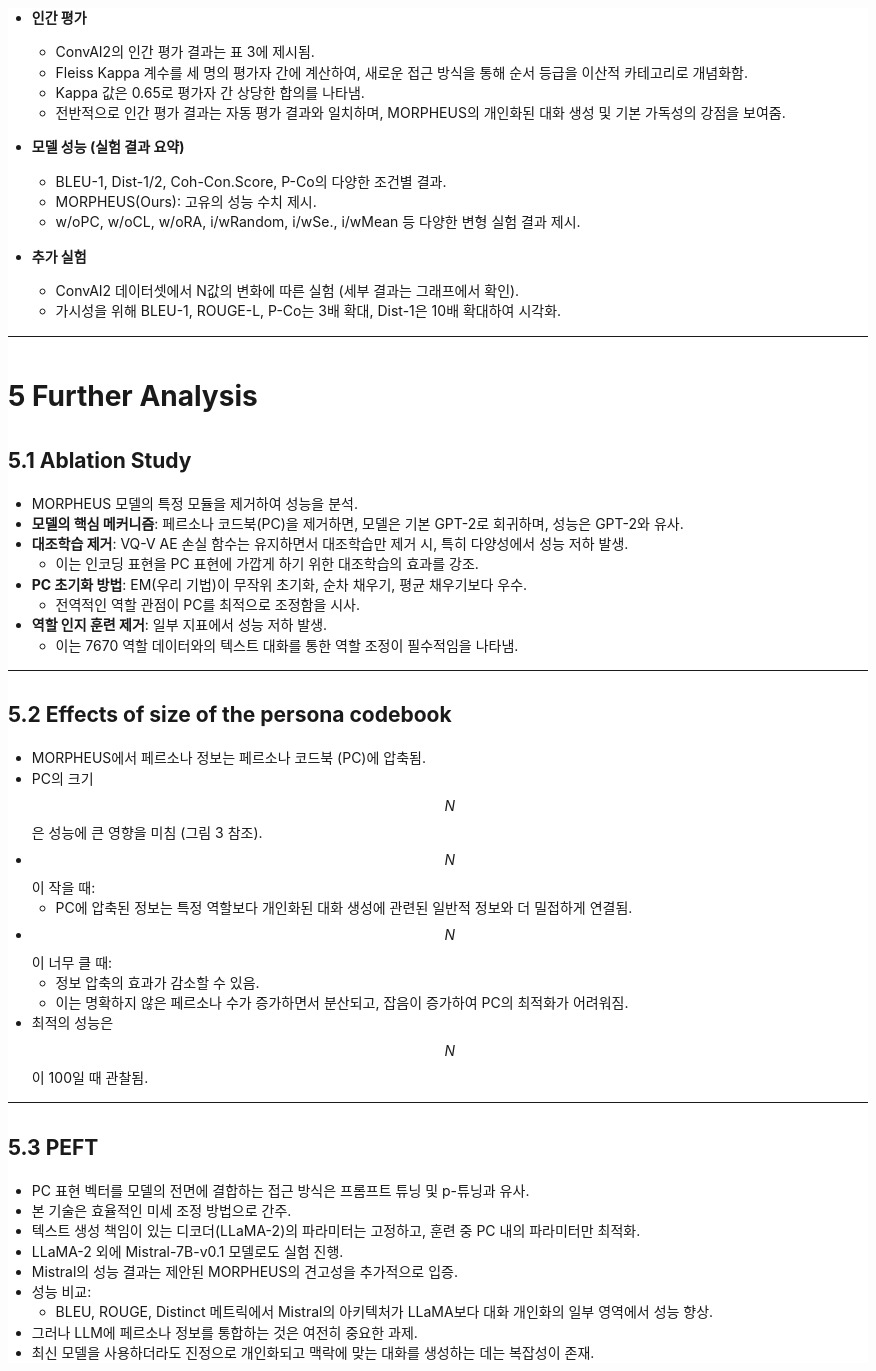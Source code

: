 - **인간 평가**
  - ConvAI2의 인간 평가 결과는 표 3에 제시됨.
  - Fleiss Kappa 계수를 세 명의 평가자 간에 계산하여, 새로운 접근 방식을 통해 순서 등급을 이산적 카테고리로 개념화함.
  - Kappa 값은 0.65로 평가자 간 상당한 합의를 나타냄.
  - 전반적으로 인간 평가 결과는 자동 평가 결과와 일치하며, MORPHEUS의 개인화된 대화 생성 및 기본 가독성의 강점을 보여줌.

- **모델 성능 (실험 결과 요약)**
  - BLEU-1, Dist-1/2, Coh-Con.Score, P-Co의 다양한 조건별 결과.
  - MORPHEUS(Ours): 고유의 성능 수치 제시.
  - w/oPC, w/oCL, w/oRA, i/wRandom, i/wSe., i/wMean 등 다양한 변형 실험 결과 제시.
- **추가 실험**
  - ConvAI2 데이터셋에서 N값의 변화에 따른 실험 (세부 결과는 그래프에서 확인).
  - 가시성을 위해 BLEU-1, ROUGE-L, P-Co는 3배 확대, Dist-1은 10배 확대하여 시각화.


---

# 5 Further Analysis



## 5.1 Ablation Study

- MORPHEUS 모델의 특정 모듈을 제거하여 성능을 분석.
- **모델의 핵심 메커니즘**: 페르소나 코드북(PC)을 제거하면, 모델은 기본 GPT-2로 회귀하며, 성능은 GPT-2와 유사.
- **대조학습 제거**: VQ-V AE 손실 함수는 유지하면서 대조학습만 제거 시, 특히 다양성에서 성능 저하 발생.
  - 이는 인코딩 표현을 PC 표현에 가깝게 하기 위한 대조학습의 효과를 강조.
- **PC 초기화 방법**: EM(우리 기법)이 무작위 초기화, 순차 채우기, 평균 채우기보다 우수.
  - 전역적인 역할 관점이 PC를 최적으로 조정함을 시사.
- **역할 인지 훈련 제거**: 일부 지표에서 성능 저하 발생.
  - 이는 7670 역할 데이터와의 텍스트 대화를 통한 역할 조정이 필수적임을 나타냄.


---


## 5.2 Effects of size of the persona codebook

- MORPHEUS에서 페르소나 정보는 페르소나 코드북 (PC)에 압축됨.
- PC의 크기 $$N$$은 성능에 큰 영향을 미침 (그림 3 참조).
- $$N$$이 작을 때:
  - PC에 압축된 정보는 특정 역할보다 개인화된 대화 생성에 관련된 일반적 정보와 더 밀접하게 연결됨.
- $$N$$이 너무 클 때:
  - 정보 압축의 효과가 감소할 수 있음.
  - 이는 명확하지 않은 페르소나 수가 증가하면서 분산되고, 잡음이 증가하여 PC의 최적화가 어려워짐.
- 최적의 성능은 $$N$$이 100일 때 관찰됨.


---


## 5.3 PEFT

- PC 표현 벡터를 모델의 전면에 결합하는 접근 방식은 프롬프트 튜닝 및 p-튜닝과 유사.
- 본 기술은 효율적인 미세 조정 방법으로 간주.
- 텍스트 생성 책임이 있는 디코더(LLaMA-2)의 파라미터는 고정하고, 훈련 중 PC 내의 파라미터만 최적화.
- LLaMA-2 외에 Mistral-7B-v0.1 모델로도 실험 진행.
- Mistral의 성능 결과는 제안된 MORPHEUS의 견고성을 추가적으로 입증.
- 성능 비교:
  - BLEU, ROUGE, Distinct 메트릭에서 Mistral의 아키텍처가 LLaMA보다 대화 개인화의 일부 영역에서 성능 향상.
- 그러나 LLM에 페르소나 정보를 통합하는 것은 여전히 중요한 과제.
- 최신 모델을 사용하더라도 진정으로 개인화되고 맥락에 맞는 대화를 생성하는 데는 복잡성이 존재.
